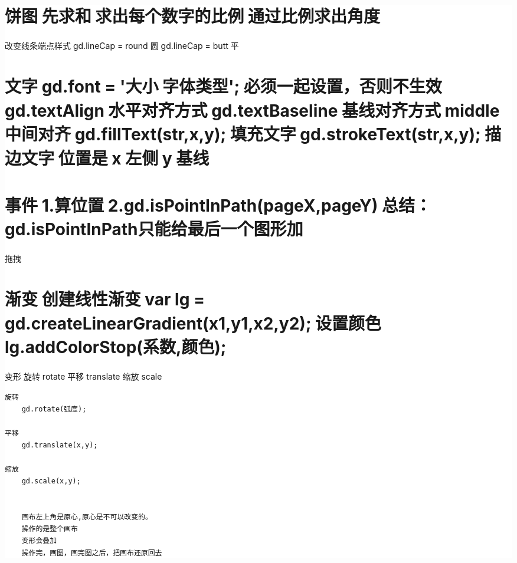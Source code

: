 饼图
	先求和
	求出每个数字的比例
	通过比例求出角度
================================================
改变线条端点样式
	gd.lineCap = round 			圆
	gd.lineCap = butt 			平

文字
	gd.font = '大小 字体类型';
		必须一起设置，否则不生效
	gd.textAlign			水平对齐方式
	gd.textBaseline 		基线对齐方式
		middle		中间对齐
	gd.fillText(str,x,y); 		填充文字
	gd.strokeText(str,x,y); 	描边文字
			位置是
				x 		左侧
				y 		基线
================================================
事件
	1.算位置
	2.gd.isPointInPath(pageX,pageY)
		总结：
			gd.isPointInPath只能给最后一个图形加
================================================
拖拽

渐变
	创建线性渐变
	var lg = gd.createLinearGradient(x1,y1,x2,y2);
	设置颜色
	lg.addColorStop(系数,颜色);
===============================================
变形
	旋转 		rotate
	平移 		translate
	缩放 		scale


	旋转
		gd.rotate(弧度);

	平移
		gd.translate(x,y);

	缩放
		gd.scale(x,y);


		画布左上角是原心,原心是不可以改变的。
		操作的是整个画布
		变形会叠加
		操作完，画图，画完图之后，把画布还原回去
